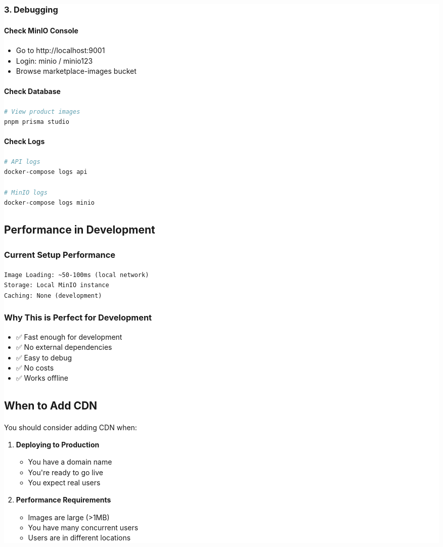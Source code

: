 ### 3. Debugging

#### Check MinIO Console

- Go to http://localhost:9001
- Login: minio / minio123
- Browse marketplace-images bucket

#### Check Database

```bash
# View product images
pnpm prisma studio
```

#### Check Logs

```bash
# API logs
docker-compose logs api

# MinIO logs
docker-compose logs minio
```

## Performance in Development

### Current Setup Performance

```
Image Loading: ~50-100ms (local network)
Storage: Local MinIO instance
Caching: None (development)
```

### Why This is Perfect for Development

- ✅ Fast enough for development
- ✅ No external dependencies
- ✅ Easy to debug
- ✅ No costs
- ✅ Works offline

## When to Add CDN

You should consider adding CDN when:

1. **Deploying to Production**
   - You have a domain name
   - You're ready to go live
   - You expect real users

2. **Performance Requirements**
   - Images are large (>1MB)
   - You have many concurrent users
   - Users are in different locations
